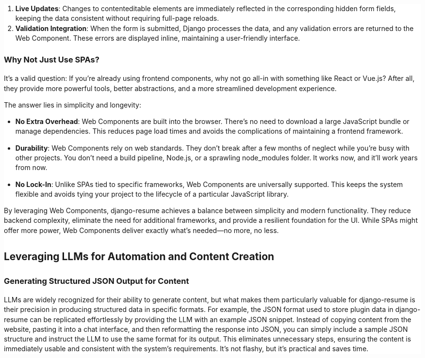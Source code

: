 1. **Live Updates**: Changes to contenteditable elements are immediately reflected in the corresponding hidden form
   fields, keeping the data consistent without requiring full-page reloads.
2. **Validation Integration**: When the form is submitted, Django processes the data, and any validation errors are
   returned to the Web Component. These errors are displayed inline, maintaining a user-friendly interface.

### Why Not Just Use SPAs?

It’s a valid question: If you’re already using frontend components, why not go all-in with something like React or
Vue.js? After all, they provide more powerful tools, better abstractions, and a more streamlined development experience.

The answer lies in simplicity and longevity:

- **No Extra Overhead**: Web Components are built into the browser. There’s no need to download a large JavaScript
  bundle or manage dependencies. This reduces page load times and avoids the complications of maintaining a frontend
  framework.

- **Durability**: Web Components rely on web standards. They don’t break after a few months of neglect while you’re busy
  with other projects. You don’t need a build pipeline, Node.js, or a sprawling node_modules folder. It works now, and
  it’ll work years from now.

- **No Lock-In**: Unlike SPAs tied to specific frameworks, Web Components are universally supported. This keeps the
  system flexible and avoids tying your project to the lifecycle of a particular JavaScript library.

By leveraging Web Components, django-resume achieves a balance between simplicity and modern functionality. They reduce
backend complexity, eliminate the need for additional frameworks, and provide a resilient foundation for the UI. While
SPAs might offer more power, Web Components deliver exactly what’s needed—no more, no less.

## Leveraging LLMs for Automation and Content Creation

### Generating Structured JSON Output for Content

LLMs are widely recognized for their ability to generate content, but what makes them particularly valuable for
django-resume is their precision in producing structured data in specific formats. For example, the JSON format used to
store plugin data in django-resume can be replicated effortlessly by providing the LLM with an example JSON snippet.
Instead of copying content from the website, pasting it into a chat interface, and then reformatting the response into
JSON, you can simply include a sample JSON structure and instruct the LLM to use the same format for its output. This
eliminates unnecessary steps, ensuring the content is immediately usable and consistent with the system’s requirements.
It’s not flashy, but it’s practical and saves time.
